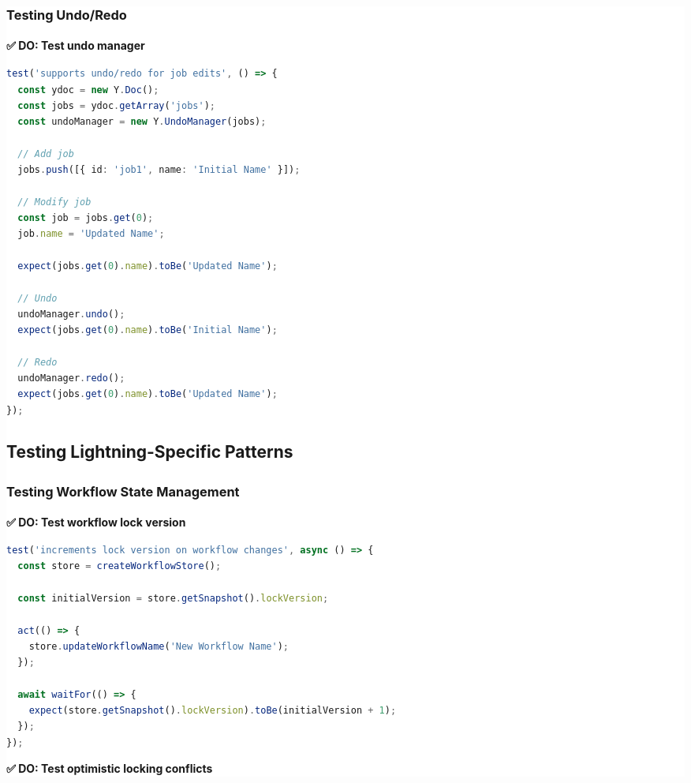 ### Testing Undo/Redo

**✅ DO: Test undo manager**

```typescript
test('supports undo/redo for job edits', () => {
  const ydoc = new Y.Doc();
  const jobs = ydoc.getArray('jobs');
  const undoManager = new Y.UndoManager(jobs);

  // Add job
  jobs.push([{ id: 'job1', name: 'Initial Name' }]);

  // Modify job
  const job = jobs.get(0);
  job.name = 'Updated Name';

  expect(jobs.get(0).name).toBe('Updated Name');

  // Undo
  undoManager.undo();
  expect(jobs.get(0).name).toBe('Initial Name');

  // Redo
  undoManager.redo();
  expect(jobs.get(0).name).toBe('Updated Name');
});
```

## Testing Lightning-Specific Patterns

### Testing Workflow State Management

**✅ DO: Test workflow lock version**

```typescript
test('increments lock version on workflow changes', async () => {
  const store = createWorkflowStore();

  const initialVersion = store.getSnapshot().lockVersion;

  act(() => {
    store.updateWorkflowName('New Workflow Name');
  });

  await waitFor(() => {
    expect(store.getSnapshot().lockVersion).toBe(initialVersion + 1);
  });
});
```

**✅ DO: Test optimistic locking conflicts**
